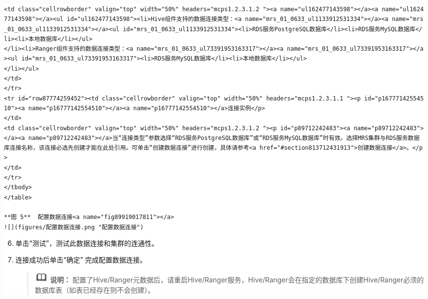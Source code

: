     <td class="cellrowborder" valign="top" width="50%" headers="mcps1.2.3.1.2 "><a name="ul162477143598"></a><a name="ul162477143598"></a><ul id="ul162477143598"><li>Hive组件支持的数据连接类型：<a name="mrs_01_0633_ul1133912531334"></a><a name="mrs_01_0633_ul1133912531334"></a><ul id="mrs_01_0633_ul1133912531334"><li>RDS服务PostgreSQL数据库</li><li>RDS服务MySQL数据库</li><li>本地数据库</li></ul>
    </li><li>Ranger组件支持的数据连接类型：<a name="mrs_01_0633_ul73391953163317"></a><a name="mrs_01_0633_ul73391953163317"></a><ul id="mrs_01_0633_ul73391953163317"><li>RDS服务MySQL数据库</li><li>本地数据库</li></ul>
    </li></ul>
    </td>
    </tr>
    <tr id="row87774259452"><td class="cellrowborder" valign="top" width="50%" headers="mcps1.2.3.1.1 "><p id="p16777142554510"><a name="p16777142554510"></a><a name="p16777142554510"></a>连接实例</p>
    </td>
    <td class="cellrowborder" valign="top" width="50%" headers="mcps1.2.3.1.2 "><p id="p89712242483"><a name="p89712242483"></a><a name="p89712242483"></a>当“连接类型”参数选择“RDS服务PostgreSQL数据库”或“RDS服务MySQL数据库”时有效。选择MRS集群与RDS服务数据库连接名称，该连接必选先创建才能在此处引用。可单击“创建数据连接”进行创建，具体请参考<a href="#section813712431913">创建数据连接</a>。</p>
    </td>
    </tr>
    </tbody>
    </table>

    **图 5**  配置数据连接<a name="fig89919017811"></a>  
    ![](figures/配置数据连接.png "配置数据连接")

6.  单击“测试”，测试此数据连接和集群的连通性。
7.  连接成功后单击“确定” 完成配置数据连接。

    >![](public_sys-resources/icon-note.gif) **说明：** 
    >配置了Hive/Ranger元数据后，请重启Hive/Ranger服务，Hive/Ranger会在指定的数据库下创建Hive/Ranger必须的数据库表（如表已经存在则不会创建）。


